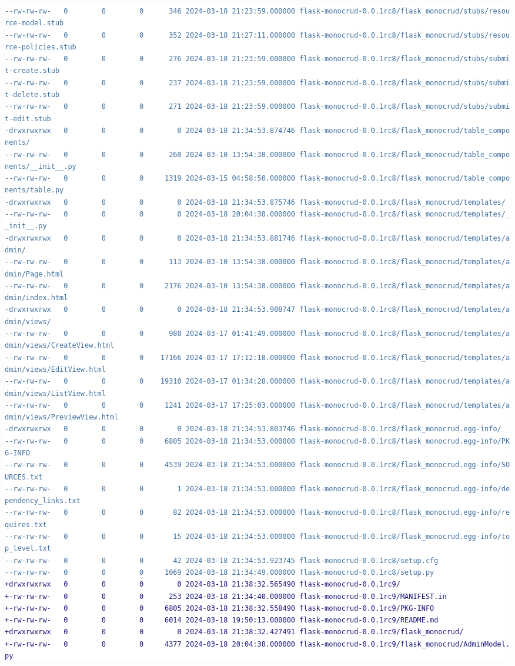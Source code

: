 ```diff
--rw-rw-rw-   0        0        0      346 2024-03-18 21:23:59.000000 flask-monocrud-0.0.1rc8/flask_monocrud/stubs/resource-model.stub
--rw-rw-rw-   0        0        0      352 2024-03-18 21:27:11.000000 flask-monocrud-0.0.1rc8/flask_monocrud/stubs/resource-policies.stub
--rw-rw-rw-   0        0        0      276 2024-03-18 21:23:59.000000 flask-monocrud-0.0.1rc8/flask_monocrud/stubs/submit-create.stub
--rw-rw-rw-   0        0        0      237 2024-03-18 21:23:59.000000 flask-monocrud-0.0.1rc8/flask_monocrud/stubs/submit-delete.stub
--rw-rw-rw-   0        0        0      271 2024-03-18 21:23:59.000000 flask-monocrud-0.0.1rc8/flask_monocrud/stubs/submit-edit.stub
-drwxrwxrwx   0        0        0        0 2024-03-18 21:34:53.874746 flask-monocrud-0.0.1rc8/flask_monocrud/table_components/
--rw-rw-rw-   0        0        0      260 2024-03-10 13:54:38.000000 flask-monocrud-0.0.1rc8/flask_monocrud/table_components/__init__.py
--rw-rw-rw-   0        0        0     1319 2024-03-15 04:58:50.000000 flask-monocrud-0.0.1rc8/flask_monocrud/table_components/table.py
-drwxrwxrwx   0        0        0        0 2024-03-18 21:34:53.875746 flask-monocrud-0.0.1rc8/flask_monocrud/templates/
--rw-rw-rw-   0        0        0        0 2024-03-18 20:04:38.000000 flask-monocrud-0.0.1rc8/flask_monocrud/templates/__init__.py
-drwxrwxrwx   0        0        0        0 2024-03-18 21:34:53.881746 flask-monocrud-0.0.1rc8/flask_monocrud/templates/admin/
--rw-rw-rw-   0        0        0      113 2024-03-10 13:54:38.000000 flask-monocrud-0.0.1rc8/flask_monocrud/templates/admin/Page.html
--rw-rw-rw-   0        0        0     2176 2024-03-10 13:54:38.000000 flask-monocrud-0.0.1rc8/flask_monocrud/templates/admin/index.html
-drwxrwxrwx   0        0        0        0 2024-03-18 21:34:53.908747 flask-monocrud-0.0.1rc8/flask_monocrud/templates/admin/views/
--rw-rw-rw-   0        0        0      980 2024-03-17 01:41:49.000000 flask-monocrud-0.0.1rc8/flask_monocrud/templates/admin/views/CreateView.html
--rw-rw-rw-   0        0        0    17166 2024-03-17 17:12:18.000000 flask-monocrud-0.0.1rc8/flask_monocrud/templates/admin/views/EditView.html
--rw-rw-rw-   0        0        0    19310 2024-03-17 01:34:28.000000 flask-monocrud-0.0.1rc8/flask_monocrud/templates/admin/views/ListView.html
--rw-rw-rw-   0        0        0     1241 2024-03-17 17:25:03.000000 flask-monocrud-0.0.1rc8/flask_monocrud/templates/admin/views/PreviewView.html
-drwxrwxrwx   0        0        0        0 2024-03-18 21:34:53.803746 flask-monocrud-0.0.1rc8/flask_monocrud.egg-info/
--rw-rw-rw-   0        0        0     6805 2024-03-18 21:34:53.000000 flask-monocrud-0.0.1rc8/flask_monocrud.egg-info/PKG-INFO
--rw-rw-rw-   0        0        0     4539 2024-03-18 21:34:53.000000 flask-monocrud-0.0.1rc8/flask_monocrud.egg-info/SOURCES.txt
--rw-rw-rw-   0        0        0        1 2024-03-18 21:34:53.000000 flask-monocrud-0.0.1rc8/flask_monocrud.egg-info/dependency_links.txt
--rw-rw-rw-   0        0        0       82 2024-03-18 21:34:53.000000 flask-monocrud-0.0.1rc8/flask_monocrud.egg-info/requires.txt
--rw-rw-rw-   0        0        0       15 2024-03-18 21:34:53.000000 flask-monocrud-0.0.1rc8/flask_monocrud.egg-info/top_level.txt
--rw-rw-rw-   0        0        0       42 2024-03-18 21:34:53.923745 flask-monocrud-0.0.1rc8/setup.cfg
--rw-rw-rw-   0        0        0     1069 2024-03-18 21:34:49.000000 flask-monocrud-0.0.1rc8/setup.py
+drwxrwxrwx   0        0        0        0 2024-03-18 21:38:32.565490 flask-monocrud-0.0.1rc9/
+-rw-rw-rw-   0        0        0      253 2024-03-18 21:34:40.000000 flask-monocrud-0.0.1rc9/MANIFEST.in
+-rw-rw-rw-   0        0        0     6805 2024-03-18 21:38:32.558490 flask-monocrud-0.0.1rc9/PKG-INFO
+-rw-rw-rw-   0        0        0     6014 2024-03-18 19:50:13.000000 flask-monocrud-0.0.1rc9/README.md
+drwxrwxrwx   0        0        0        0 2024-03-18 21:38:32.427491 flask-monocrud-0.0.1rc9/flask_monocrud/
+-rw-rw-rw-   0        0        0     4377 2024-03-18 20:04:38.000000 flask-monocrud-0.0.1rc9/flask_monocrud/AdminModel.py
```